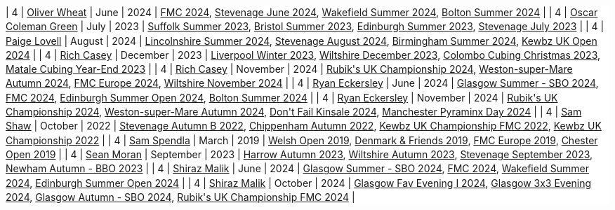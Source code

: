 | 4 | [Oliver Wheat](https://www.worldcubeassociation.org/persons/2016WHEA01) | June | 2024 | [FMC 2024](https://www.worldcubeassociation.org/competitions/FMC2024), [Stevenage June 2024](https://www.worldcubeassociation.org/competitions/StevenageJune2024), [Wakefield Summer 2024](https://www.worldcubeassociation.org/competitions/WakefieldSummer2024), [Bolton Summer 2024](https://www.worldcubeassociation.org/competitions/BoltonSummer2024) |
| 4 | [Oscar Coleman Green](https://www.worldcubeassociation.org/persons/2018GREE09) | July | 2023 | [Suffolk Summer 2023](https://www.worldcubeassociation.org/competitions/SuffolkSummer2023), [Bristol Summer 2023](https://www.worldcubeassociation.org/competitions/BristolSummer2023), [Edinburgh Summer 2023](https://www.worldcubeassociation.org/competitions/EdinburghSummer2023), [Stevenage July 2023](https://www.worldcubeassociation.org/competitions/StevenageJuly2023) |
| 4 | [Paige Lovell](https://www.worldcubeassociation.org/persons/2022LOVE06) | August | 2024 | [Lincolnshire Summer 2024](https://www.worldcubeassociation.org/competitions/LincolnshireSummer2024), [Stevenage August 2024](https://www.worldcubeassociation.org/competitions/StevenageAugust2024), [Birmingham Summer 2024](https://www.worldcubeassociation.org/competitions/BirminghamSummer2024), [Kewbz UK Open 2024](https://www.worldcubeassociation.org/competitions/KewbzUKOpen2024) |
| 4 | [Rich Casey](https://www.worldcubeassociation.org/persons/2023CASE06) | December | 2023 | [Liverpool Winter 2023](https://www.worldcubeassociation.org/competitions/LiverpoolWinter2023), [Wiltshire December 2023](https://www.worldcubeassociation.org/competitions/WiltshireDecember2023), [Colombo Cubing Christmas 2023](https://www.worldcubeassociation.org/competitions/ColomboCubingChristmas2023), [Matale Cubing Year-End 2023](https://www.worldcubeassociation.org/competitions/MataleCubingYearEnd2023) |
| 4 | [Rich Casey](https://www.worldcubeassociation.org/persons/2023CASE06) | November | 2024 | [Rubik's UK Championship 2024](https://www.worldcubeassociation.org/competitions/RubiksUKChampionship2024), [Weston-super-Mare Autumn 2024](https://www.worldcubeassociation.org/competitions/WestonsuperMareAutumn2024), [FMC Europe 2024](https://www.worldcubeassociation.org/competitions/FMCEurope2024), [Wiltshire November 2024](https://www.worldcubeassociation.org/competitions/WiltshireNovember2024) |
| 4 | [Ryan Eckersley](https://www.worldcubeassociation.org/persons/2019ECKE02) | June | 2024 | [Glasgow Summer - SBO 2024](https://www.worldcubeassociation.org/competitions/GlasgowSummerSBO2024), [FMC 2024](https://www.worldcubeassociation.org/competitions/FMC2024), [Edinburgh Summer Open 2024](https://www.worldcubeassociation.org/competitions/EdinburghSummerOpen2024), [Bolton Summer 2024](https://www.worldcubeassociation.org/competitions/BoltonSummer2024) |
| 4 | [Ryan Eckersley](https://www.worldcubeassociation.org/persons/2019ECKE02) | November | 2024 | [Rubik's UK Championship 2024](https://www.worldcubeassociation.org/competitions/RubiksUKChampionship2024), [Weston-super-Mare Autumn 2024](https://www.worldcubeassociation.org/competitions/WestonsuperMareAutumn2024), [Don't Fail Kinsale 2024](https://www.worldcubeassociation.org/competitions/DontFailKinsale2024), [Manchester Pyraminx Day 2024](https://www.worldcubeassociation.org/competitions/ManchesterPyraminxDay2024) |
| 4 | [Sam Shaw](https://www.worldcubeassociation.org/persons/2016SHAW02) | October | 2022 | [Stevenage Autumn B 2022](https://www.worldcubeassociation.org/competitions/StevenageAutumnB2022), [Chippenham Autumn 2022](https://www.worldcubeassociation.org/competitions/ChippenhamAutumn2022), [Kewbz UK Championship FMC 2022](https://www.worldcubeassociation.org/competitions/KewbzUKChampionshipFMC2022), [Kewbz UK Championship 2022](https://www.worldcubeassociation.org/competitions/KewbzUKChampionship2022) |
| 4 | [Sam Spendla](https://www.worldcubeassociation.org/persons/2015SPEN01) | March | 2019 | [Welsh Open 2019](https://www.worldcubeassociation.org/competitions/WelshOpen2019), [Denmark & Friends 2019](https://www.worldcubeassociation.org/competitions/DenmarkFriends2019), [FMC Europe 2019](https://www.worldcubeassociation.org/competitions/FMCEurope2019), [Chester Open 2019](https://www.worldcubeassociation.org/competitions/ChesterOpen2019) |
| 4 | [Sean Moran](https://www.worldcubeassociation.org/persons/2016MORA24) | September | 2023 | [Harrow Autumn 2023](https://www.worldcubeassociation.org/competitions/HarrowAutumn2023), [Wiltshire Autumn 2023](https://www.worldcubeassociation.org/competitions/WiltshireAutumn2023), [Stevenage September 2023](https://www.worldcubeassociation.org/competitions/StevenageSeptember2023), [Newham Autumn - BBO 2023](https://www.worldcubeassociation.org/competitions/NewhamAutumnBBO2023) |
| 4 | [Shiraz Malik](https://www.worldcubeassociation.org/persons/2016MALI02) | June | 2024 | [Glasgow Summer - SBO 2024](https://www.worldcubeassociation.org/competitions/GlasgowSummerSBO2024), [FMC 2024](https://www.worldcubeassociation.org/competitions/FMC2024), [Wakefield Summer 2024](https://www.worldcubeassociation.org/competitions/WakefieldSummer2024), [Edinburgh Summer Open 2024](https://www.worldcubeassociation.org/competitions/EdinburghSummerOpen2024) |
| 4 | [Shiraz Malik](https://www.worldcubeassociation.org/persons/2016MALI02) | October | 2024 | [Glasgow Fav Evening I 2024](https://www.worldcubeassociation.org/competitions/GlasgowFavEveningI2024), [Glasgow 3x3 Evening 2024](https://www.worldcubeassociation.org/competitions/Glasgow3x3Evening2024), [Glasgow Autumn - SBO 2024](https://www.worldcubeassociation.org/competitions/GlasgowAutumnSBO2024), [Rubik's UK Championship FMC 2024](https://www.worldcubeassociation.org/competitions/RubiksUKChampionshipFMC2024) |